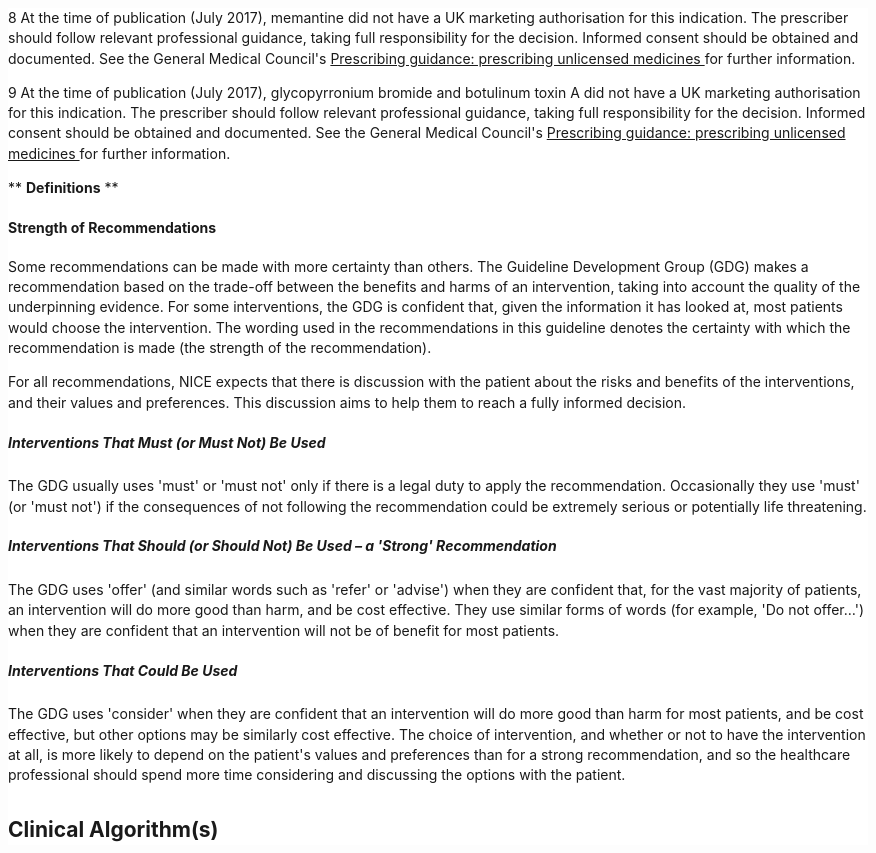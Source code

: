 
8  At the time of publication (July 2017), memantine did not have a UK marketing authorisation for this indication. The prescriber should follow relevant professional guidance, taking full responsibility for the decision. Informed consent should be obtained and documented. See the General Medical Council's [ Prescribing guidance: prescribing unlicensed medicines ](http://www.gmc-uk.org/guidance/ethical_guidance/14327.asp "General Medical Council Web site") for further information. 


9  At the time of publication (July 2017), glycopyrronium bromide and botulinum toxin A did not have a UK marketing authorisation for this indication. The prescriber should follow relevant professional guidance, taking full responsibility for the decision. Informed consent should be obtained and documented. See the General Medical Council's [ Prescribing guidance: prescribing unlicensed medicines ](http://www.gmc-uk.org/guidance/ethical_guidance/14327.asp "General Medical Council Web site") for further information. 


** **Definitions** **


####  Strength of Recommendations 


Some recommendations can be made with more certainty than others. The Guideline Development Group (GDG) makes a recommendation based on the trade-off between the benefits and harms of an intervention, taking into account the quality of the underpinning evidence. For some interventions, the GDG is confident that, given the information it has looked at, most patients would choose the intervention. The wording used in the recommendations in this guideline denotes the certainty with which the recommendation is made (the strength of the recommendation). 


For all recommendations, NICE expects that there is discussion with the patient about the risks and benefits of the interventions, and their values and preferences. This discussion aims to help them to reach a fully informed decision. 


#####  Interventions That Must (or Must Not) Be Used 


The GDG usually uses 'must' or 'must not' only if there is a legal duty to apply the recommendation. Occasionally they use 'must' (or 'must not') if the consequences of not following the recommendation could be extremely serious or potentially life threatening. 


#####  Interventions That Should (or Should Not) Be Used – a 'Strong' Recommendation 


The GDG uses 'offer' (and similar words such as 'refer' or 'advise') when they are confident that, for the vast majority of patients, an intervention will do more good than harm, and be cost effective. They use similar forms of words (for example, 'Do not offer…') when they are confident that an intervention will not be of benefit for most patients. 


#####  Interventions That Could Be Used 


The GDG uses 'consider' when they are confident that an intervention will do more good than harm for most patients, and be cost effective, but other options may be similarly cost effective. The choice of intervention, and whether or not to have the intervention at all, is more likely to depend on the patient's values and preferences than for a strong recommendation, and so the healthcare professional should spend more time considering and discussing the options with the patient. 
## Clinical Algorithm(s)
